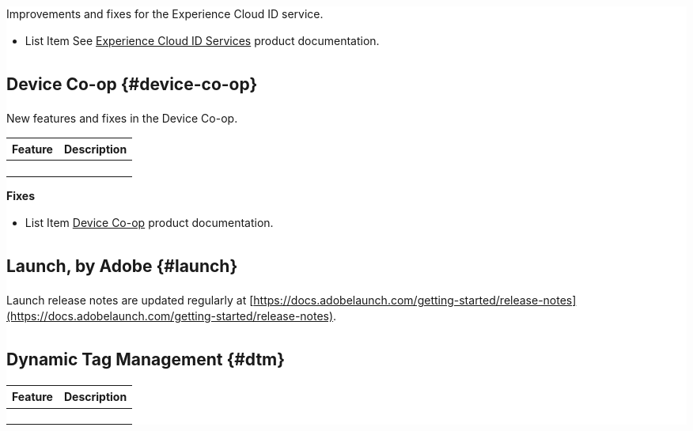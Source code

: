  Improvements and fixes for the Experience Cloud ID service.

* List Item
See [Experience Cloud ID Services](https://marketing.adobe.com/resources/help/en_US/mcvid/) product documentation. 

## Device Co-op {#device-co-op}

New features and fixes in the Device Co-op.

<table id="table_B0C18CA541B14684948B6209BB6B602C"> 
 <thead> 
  <tr> 
   <th colname="col1" class="entry">Feature</th> 
   <th colname="col2" class="entry">Description</th> 
  </tr> 
 </thead>
 <tbody> 
  <tr> 
   <td colname="col1"> <p> </p> </td> 
   <td colname="col2"> <p> </p> </td> 
  </tr> 
 </tbody> 
</table>

**Fixes** 

* List Item
[Device Co-op](https://marketing.adobe.com/resources/help/en_US/mcdc/) product documentation. 

## Launch, by Adobe {#launch}

Launch release notes are updated regularly at [https://docs.adobelaunch.com/getting-started/release-notes](https://docs.adobelaunch.com/getting-started/release-notes). 

## Dynamic Tag Management {#dtm}


<table id="table_F710029AC6A4459796FBE37123BC5BB9"> 
 <thead> 
  <tr> 
   <th colname="col1" class="entry">Feature</th> 
   <th colname="col2" class="entry">Description</th> 
  </tr> 
 </thead>
 <tbody> 
  <tr> 
   <td colname="col1"> <p> </p> </td> 
   <td colname="col2"> <p> </p> </td> 
  </tr> 
 </tbody> 
</table>
